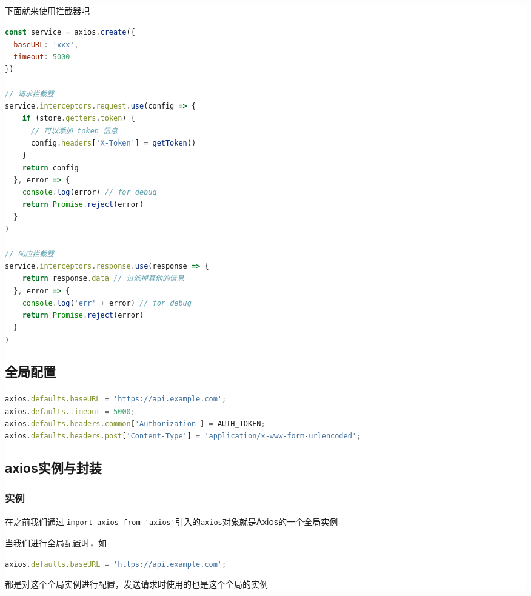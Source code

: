 下面就来使用拦截器吧

```js
const service = axios.create({
  baseURL: 'xxx', 
  timeout: 5000 
})

// 请求拦截器
service.interceptors.request.use(config => {
    if (store.getters.token) {
      // 可以添加 token 信息
      config.headers['X-Token'] = getToken()
    }
    return config
  }, error => {
    console.log(error) // for debug
    return Promise.reject(error)
  }
)

// 响应拦截器
service.interceptors.response.use(response => {
    return response.data // 过滤掉其他的信息
  }, error => {
    console.log('err' + error) // for debug 
    return Promise.reject(error)
  }
)
```

## 全局配置

```js
axios.defaults.baseURL = 'https://api.example.com';
axios.defaults.timeout = 5000;
axios.defaults.headers.common['Authorization'] = AUTH_TOKEN;
axios.defaults.headers.post['Content-Type'] = 'application/x-www-form-urlencoded';
```

## axios实例与封装

### 实例

在之前我们通过 `import axios from 'axios'`引入的`axios`对象就是Axios的一个全局实例

当我们进行全局配置时，如

```js
axios.defaults.baseURL = 'https://api.example.com';
```

都是对这个全局实例进行配置，发送请求时使用的也是这个全局的实例
